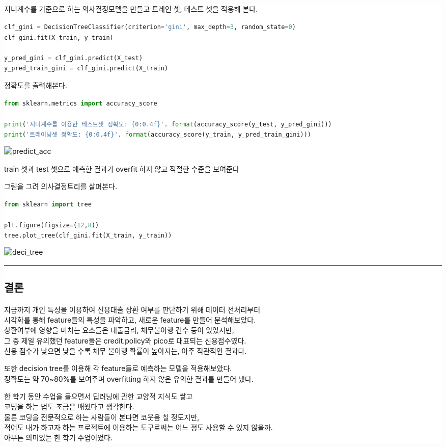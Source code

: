 지니계수를 기준으로 하는 의사결정모델을 만들고 트레인 셋, 테스트 셋을 적용해 본다.
```python
clf_gini = DecisionTreeClassifier(criterion='gini', max_depth=3, random_state=0)
clf_gini.fit(X_train, y_train)

y_pred_gini = clf_gini.predict(X_test)
y_pred_train_gini = clf_gini.predict(X_train)
```

정확도를 출력해본다.
```python
from sklearn.metrics import accuracy_score

print('지니계수를 이용한 테스트셋 정확도: {0:0.4f}'. format(accuracy_score(y_test, y_pred_gini)))
print('트레이닝셋 정확도: {0:0.4f}'. format(accuracy_score(y_train, y_pred_train_gini)))
```
![predict_acc](https://user-images.githubusercontent.com/62041260/174087600-8d529222-58f9-423e-9648-4481963eda35.png)  

train 셋과 test 셋으로 예측한 결과가 overfit 하지 않고 적절한 수준을 보여준다

그림을 그려 의사결정트리를 살펴본다.  
```python
from sklearn import tree

plt.figure(figsize=(12,8))
tree.plot_tree(clf_gini.fit(X_train, y_train)) 
```  
![deci_tree](https://user-images.githubusercontent.com/62041260/174080999-7c37367b-6251-44a7-b562-aec0689f406a.png)  

***  
## 결론  

지금까지 개인 특성을 이용하여 신용대출 상환 여부를 판단하기 위해 데이터 전처리부터  
시각화를 통해 feature들의 특성을 파악하고, 새로운 feature를 만들어 분석해보았다.   
상환여부에 영향을 미치는 요소들은 대출금리, 채무불이행 건수 등이 있었지만,  
그 중 제일 유의했던 feature들은 credit.policy와 pico로 대표되는 신용점수였다.  
신용 점수가 낮으면 낮을 수록 채무 불이행 확률이 높아지는, 아주 직관적인 결과다.  

또한 decision tree를 이용해 각 feature들로 예측하는 모델을 적용해보았다.  
정확도는 약 70~80%를 보여주며 overfitting 하지 않은 유의한 결과를 만들어 냈다.  

한 학기 동안 수업을 들으면서 딥러닝에 관한 교양적 지식도 쌓고  
코딩을 하는 법도 조금은 배웠다고 생각한다.  
물론 코딩을 전문적으로 하는 사람들이 본다면 코웃음 칠 정도지만,  
적어도 내가 하고자 하는 프로젝트에 이용하는 도구로써는 어느 정도 사용할 수 있지 않을까.  
아무튼 의미있는 한 학기 수업이었다. 
